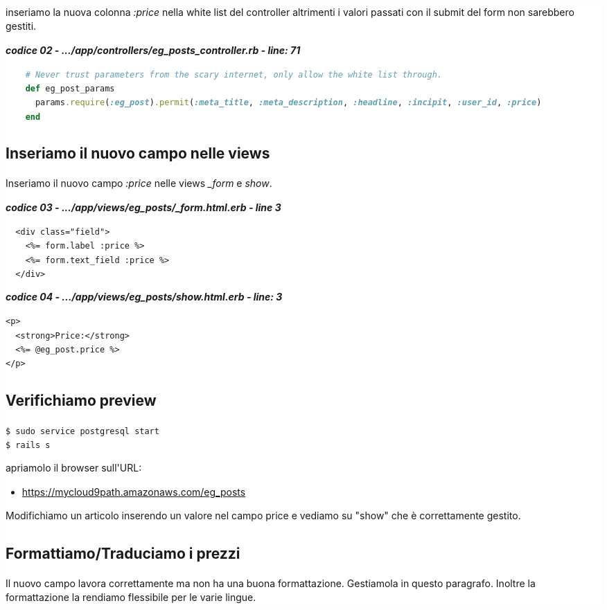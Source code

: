 inseriamo la nuova colonna *:price* nella white list del controller altrimenti i valori passati con il submit del form non sarebbero gestiti.

***codice 02 - .../app/controllers/eg_posts_controller.rb - line: 71***

```ruby
    # Never trust parameters from the scary internet, only allow the white list through.
    def eg_post_params
      params.require(:eg_post).permit(:meta_title, :meta_description, :headline, :incipit, :user_id, :price)
    end
```



## Inseriamo il nuovo campo nelle views

Inseriamo il nuovo campo *:price* nelle views *_form* e *show*.

***codice 03 - .../app/views/eg_posts/_form.html.erb - line 3***

```html+erb
  <div class="field">
    <%= form.label :price %>
    <%= form.text_field :price %>
  </div>
```


***codice 04 - .../app/views/eg_posts/show.html.erb - line: 3***

```html+erb
<p>
  <strong>Price:</strong>
  <%= @eg_post.price %>
</p>
```




## Verifichiamo preview

```bash
$ sudo service postgresql start
$ rails s
```

apriamolo il browser sull'URL:

- https://mycloud9path.amazonaws.com/eg_posts

Modifichiamo un articolo inserendo un valore nel campo price e vediamo su "show" che è correttamente gestito.



## Formattiamo/Traduciamo i prezzi

Il nuovo campo lavora correttamente ma non ha una buona formattazione. Gestiamola in questo paragrafo. Inoltre la formattazione la rendiamo flessibile per le varie lingue.
